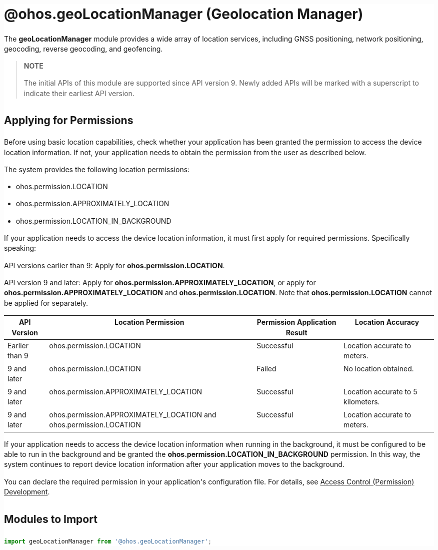 # @ohos.geoLocationManager (Geolocation Manager)

The **geoLocationManager** module provides a wide array of location services, including GNSS positioning, network positioning, geocoding, reverse geocoding, and geofencing.

> **NOTE**
>
> The initial APIs of this module are supported since API version 9. Newly added APIs will be marked with a superscript to indicate their earliest API version.

## Applying for Permissions

Before using basic location capabilities, check whether your application has been granted the permission to access the device location information. If not, your application needs to obtain the permission from the user as described below.

The system provides the following location permissions:
- ohos.permission.LOCATION

- ohos.permission.APPROXIMATELY_LOCATION

- ohos.permission.LOCATION_IN_BACKGROUND

If your application needs to access the device location information, it must first apply for required permissions. Specifically speaking:

API versions earlier than 9: Apply for **ohos.permission.LOCATION**.

API version 9 and later: Apply for **ohos.permission.APPROXIMATELY_LOCATION**, or apply for **ohos.permission.APPROXIMATELY_LOCATION** and **ohos.permission.LOCATION**. Note that **ohos.permission.LOCATION** cannot be applied for separately.

| API Version| Location Permission| Permission Application Result| Location Accuracy|
| -------- | -------- | -------- | -------- |
| Earlier than 9| ohos.permission.LOCATION | Successful| Location accurate to meters.|
| 9 and later| ohos.permission.LOCATION | Failed| No location obtained.|
| 9 and later| ohos.permission.APPROXIMATELY_LOCATION | Successful| Location accurate to 5 kilometers.|
| 9 and later| ohos.permission.APPROXIMATELY_LOCATION and ohos.permission.LOCATION| Successful| Location accurate to meters.|

If your application needs to access the device location information when running in the background, it must be configured to be able to run in the background and be granted the **ohos.permission.LOCATION_IN_BACKGROUND** permission. In this way, the system continues to report device location information after your application moves to the background.

You can declare the required permission in your application's configuration file. For details, see [Access Control (Permission) Development](../../security/accesstoken-guidelines.md).


## Modules to Import

```ts
import geoLocationManager from '@ohos.geoLocationManager';
```
